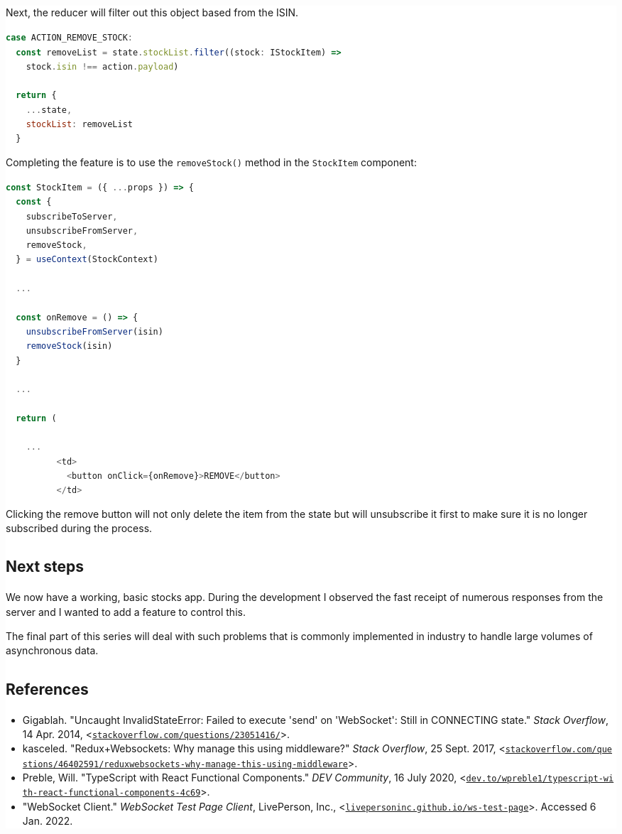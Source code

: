Next, the reducer will filter out this object based from the ISIN.

~~~ javascript
case ACTION_REMOVE_STOCK:
  const removeList = state.stockList.filter((stock: IStockItem) =>
    stock.isin !== action.payload)

  return {
    ...state,
    stockList: removeList
  }
~~~

Completing the feature is to use the `removeStock()` method in the `StockItem` component:

~~~ javascript
const StockItem = ({ ...props }) => {
  const {
    subscribeToServer,
    unsubscribeFromServer,
    removeStock,
  } = useContext(StockContext)

  ...

  const onRemove = () => {
    unsubscribeFromServer(isin)
    removeStock(isin)
  }

  ...
  
  return (

    ...
          <td>
            <button onClick={onRemove}>REMOVE</button>
          </td>
~~~

Clicking the remove button will not only delete the item from the state but will unsubscribe it first to make sure it is no longer subscribed during the process.

## Next steps

We now have a working, basic stocks app. During the development I observed the fast receipt of numerous responses from the server and I wanted to add a feature to control this.

The final part of this series will deal with such problems that is commonly implemented in industry to handle large volumes of asynchronous data.

## References
* Gigablah. "Uncaught InvalidStateError: Failed to execute 'send' on 'WebSocket': Still in CONNECTING state." *Stack Overflow*, 14 Apr. 2014, <[`stackoverflow.com/questions/23051416/`](https://stackoverflow.com/a/23052382)>.
* kasceled. "Redux+Websockets: Why manage this using middleware?" *Stack Overflow*, 25 Sept. 2017, <[`stackoverflow.com/questions/46402591/reduxwebsockets-why-manage-this-using-middleware`](https://stackoverflow.com/questions/46402591/reduxwebsockets-why-manage-this-using-middleware)>.
* Preble, Will. "TypeScript with React Functional Components." *DEV Community*, 16 July 2020, <[`dev.to/wpreble1/typescript-with-react-functional-components-4c69`](https://dev.to/wpreble1/typescript-with-react-functional-components-4c69)>.
* "WebSocket Client." *WebSocket Test Page Client*, LivePerson, Inc., <[`livepersoninc.github.io/ws-test-page`](http://livepersoninc.github.io/ws-test-page/)>. Accessed 6 Jan. 2022.
